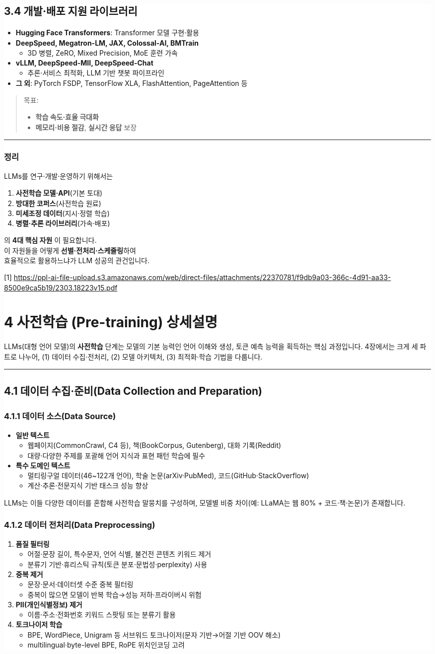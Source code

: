 ## 3.4 개발·배포 지원 라이브러리

- **Hugging Face Transformers**: Transformer 모델 구현·활용  
- **DeepSpeed, Megatron-LM, JAX, Colossal-AI, BMTrain**  
  - 3D 병렬, ZeRO, Mixed Precision, MoE 훈련 가속  
- **vLLM, DeepSpeed-MII, DeepSpeed-Chat**  
  - 추론·서비스 최적화, LLM 기반 챗봇 파이프라인  
- **그 외**: PyTorch FSDP, TensorFlow XLA, FlashAttention, PageAttention 등

> 목표:  
> - **학습 속도·효율 극대화**  
> - **메모리·비용 절감**, **실시간 응답** 보장

***

### 정리

LLMs를 연구·개발·운영하기 위해서는  

1. **사전학습 모델·API**(기본 토대)  
2. **방대한 코퍼스**(사전학습 원료)  
3. **미세조정 데이터**(지시·정렬 학습)  
4. **병렬·추론 라이브러리**(가속·배포)  

의 **4대 핵심 자원** 이 필요합니다.  
이 자원들을 어떻게 **선별·전처리·스케줄링**하여  
효율적으로 활용하느냐가 LLM 성공의 관건입니다.

[1] https://ppl-ai-file-upload.s3.amazonaws.com/web/direct-files/attachments/22370781/f9db9a03-366c-4d91-aa33-8500e9ca5b19/2303.18223v15.pdf

# 4 사전학습 (Pre-training) 상세설명

LLMs(대형 언어 모델)의 **사전학습** 단계는 모델의 기본 능력인 언어 이해와 생성, 토큰 예측 능력을 획득하는 핵심 과정입니다. 4장에서는 크게 세 파트로 나누어, (1) 데이터 수집·전처리, (2) 모델 아키텍처, (3) 최적화·학습 기법을 다룹니다.

***

## 4.1 데이터 수집·준비(Data Collection and Preparation)

### 4.1.1 데이터 소스(Data Source)
- **일반 텍스트**  
  - 웹페이지(CommonCrawl, C4 등), 책(BookCorpus, Gutenberg), 대화 기록(Reddit)  
  - 대량·다양한 주제를 포괄해 언어 지식과 표현 패턴 학습에 필수
- **특수 도메인 텍스트**  
  - 멀티링구얼 데이터(46~122개 언어), 학술 논문(arXiv·PubMed), 코드(GitHub·StackOverflow)  
  - 계산·추론·전문지식 기반 태스크 성능 향상  

LLMs는 이들 다양한 데이터를 혼합해 사전학습 말뭉치를 구성하며, 모델별 비중 차이(예: LLaMA는 웹 80% + 코드·책·논문)가 존재합니다.

### 4.1.2 데이터 전처리(Data Preprocessing)
1. **품질 필터링**  
   - 어절·문장 길이, 특수문자, 언어 식별, 불건전 콘텐츠 키워드 제거  
   - 분류기 기반·휴리스틱 규칙(토큰 분포·문법성·perplexity) 사용  
2. **중복 제거**  
   - 문장·문서·데이터셋 수준 중복 필터링  
   - 중복이 많으면 모델이 반복 학습→성능 저하·프라이버시 위험  
3. **PII(개인식별정보) 제거**  
   - 이름·주소·전화번호 키워드 스팟팅 또는 분류기 활용  
4. **토크나이저 학습**  
   - BPE, WordPiece, Unigram 등 서브워드 토크나이저(문자 기반→어절 기반 OOV 해소)  
   - multilingual·byte-level BPE, RoPE 위치인코딩 고려  
